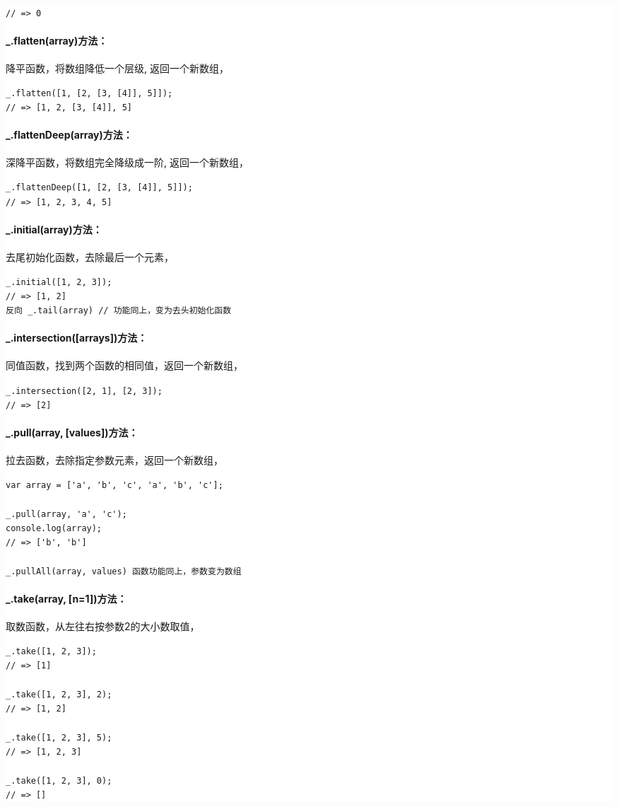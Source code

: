 ```language
// => 0
```

#### _.flatten(array)方法：
降平函数，将数组降低一个层级, 返回一个新数组，
```language
_.flatten([1, [2, [3, [4]], 5]]);
// => [1, 2, [3, [4]], 5]
```

#### _.flattenDeep(array)方法：
深降平函数，将数组完全降级成一阶, 返回一个新数组，
```language
_.flattenDeep([1, [2, [3, [4]], 5]]);
// => [1, 2, 3, 4, 5]
```

#### _.initial(array)方法：
去尾初始化函数，去除最后一个元素，
```language
_.initial([1, 2, 3]);
// => [1, 2]
反向 _.tail(array) // 功能同上，变为去头初始化函数
```

#### _.intersection([arrays])方法：
同值函数，找到两个函数的相同值，返回一个新数组，
```language
_.intersection([2, 1], [2, 3]);
// => [2]
```

#### _.pull(array, [values])方法：
拉去函数，去除指定参数元素，返回一个新数组，
```language
var array = ['a', 'b', 'c', 'a', 'b', 'c'];
 
_.pull(array, 'a', 'c');
console.log(array);
// => ['b', 'b']

_.pullAll(array, values) 函数功能同上，参数变为数组
```

#### _.take(array, [n=1])方法：
取数函数，从左往右按参数2的大小数取值，
```language
_.take([1, 2, 3]);
// => [1]
 
_.take([1, 2, 3], 2);
// => [1, 2]
 
_.take([1, 2, 3], 5);
// => [1, 2, 3]
 
_.take([1, 2, 3], 0);
// => []
```
